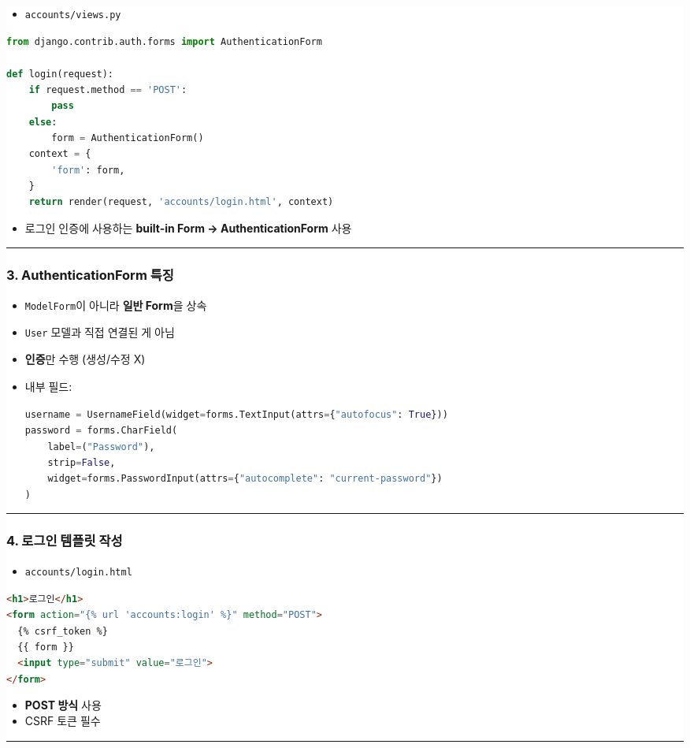 * `accounts/views.py`

```python
from django.contrib.auth.forms import AuthenticationForm

def login(request):
    if request.method == 'POST':
        pass
    else:
        form = AuthenticationForm()
    context = {
        'form': form,
    }
    return render(request, 'accounts/login.html', context)
```

* 로그인 인증에 사용하는 **built-in Form → AuthenticationForm** 사용

---

### 3. AuthenticationForm 특징

* `ModelForm`이 아니라 **일반 Form**을 상속
* `User` 모델과 직접 연결된 게 아님
* **인증**만 수행 (생성/수정 X)
* 내부 필드:

  ```python
  username = UsernameField(widget=forms.TextInput(attrs={"autofocus": True}))
  password = forms.CharField(
      label=("Password"),
      strip=False,
      widget=forms.PasswordInput(attrs={"autocomplete": "current-password"})
  )
  ```

---

### 4. 로그인 템플릿 작성

* `accounts/login.html`

```html
<h1>로그인</h1>
<form action="{% url 'accounts:login' %}" method="POST">
  {% csrf_token %}
  {{ form }}
  <input type="submit" value="로그인">
</form>
```

* **POST 방식** 사용
* CSRF 토큰 필수

---
